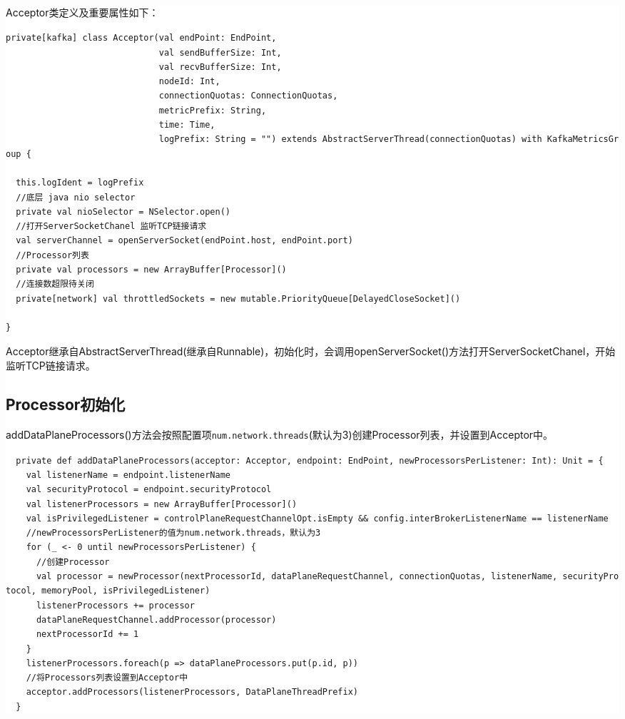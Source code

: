 Acceptor类定义及重要属性如下：

```
private[kafka] class Acceptor(val endPoint: EndPoint,
                              val sendBufferSize: Int,
                              val recvBufferSize: Int,
                              nodeId: Int,
                              connectionQuotas: ConnectionQuotas,
                              metricPrefix: String,
                              time: Time,
                              logPrefix: String = "") extends AbstractServerThread(connectionQuotas) with KafkaMetricsGroup {

  this.logIdent = logPrefix
  //底层 java nio selector
  private val nioSelector = NSelector.open()
  //打开ServerSocketChanel 监听TCP链接请求
  val serverChannel = openServerSocket(endPoint.host, endPoint.port)
  //Processor列表
  private val processors = new ArrayBuffer[Processor]()
  //连接数超限待关闭
  private[network] val throttledSockets = new mutable.PriorityQueue[DelayedCloseSocket]()
  
}  
```

Acceptor继承自AbstractServerThread(继承自Runnable)，初始化时，会调用openServerSocket()方法打开ServerSocketChanel，开始监听TCP链接请求。

## Processor初始化

addDataPlaneProcessors()方法会按照配置项`num.network.threads`(默认为3)创建Processor列表，并设置到Acceptor中。

```
  private def addDataPlaneProcessors(acceptor: Acceptor, endpoint: EndPoint, newProcessorsPerListener: Int): Unit = {
    val listenerName = endpoint.listenerName
    val securityProtocol = endpoint.securityProtocol
    val listenerProcessors = new ArrayBuffer[Processor]()
    val isPrivilegedListener = controlPlaneRequestChannelOpt.isEmpty && config.interBrokerListenerName == listenerName
    //newProcessorsPerListener的值为num.network.threads，默认为3
    for (_ <- 0 until newProcessorsPerListener) {
      //创建Processor
      val processor = newProcessor(nextProcessorId, dataPlaneRequestChannel, connectionQuotas, listenerName, securityProtocol, memoryPool, isPrivilegedListener)
      listenerProcessors += processor
      dataPlaneRequestChannel.addProcessor(processor)
      nextProcessorId += 1
    }
    listenerProcessors.foreach(p => dataPlaneProcessors.put(p.id, p))
    //将Processors列表设置到Acceptor中
    acceptor.addProcessors(listenerProcessors, DataPlaneThreadPrefix)
  }
```
